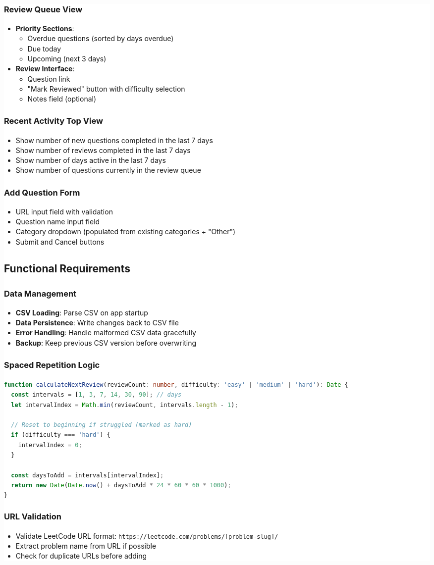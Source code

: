 ### Review Queue View
- **Priority Sections**:
  - Overdue questions (sorted by days overdue)
  - Due today
  - Upcoming (next 3 days)
- **Review Interface**:
  - Question link
  - "Mark Reviewed" button with difficulty selection
  - Notes field (optional)

### Recent Activity Top View
- Show number of new questions completed in the last 7 days
- Show number of reviews completed in the last 7 days
- Show number of days active in the last 7 days
- Show number of questions currently in the review queue

### Add Question Form
- URL input field with validation
- Question name input field
- Category dropdown (populated from existing categories + "Other")
- Submit and Cancel buttons

## Functional Requirements

### Data Management
- **CSV Loading**: Parse CSV on app startup
- **Data Persistence**: Write changes back to CSV file
- **Error Handling**: Handle malformed CSV data gracefully
- **Backup**: Keep previous CSV version before overwriting

### Spaced Repetition Logic
```typescript
function calculateNextReview(reviewCount: number, difficulty: 'easy' | 'medium' | 'hard'): Date {
  const intervals = [1, 3, 7, 14, 30, 90]; // days
  let intervalIndex = Math.min(reviewCount, intervals.length - 1);
  
  // Reset to beginning if struggled (marked as hard)
  if (difficulty === 'hard') {
    intervalIndex = 0;
  }
  
  const daysToAdd = intervals[intervalIndex];
  return new Date(Date.now() + daysToAdd * 24 * 60 * 60 * 1000);
}
```

### URL Validation
- Validate LeetCode URL format: `https://leetcode.com/problems/[problem-slug]/`
- Extract problem name from URL if possible
- Check for duplicate URLs before adding
